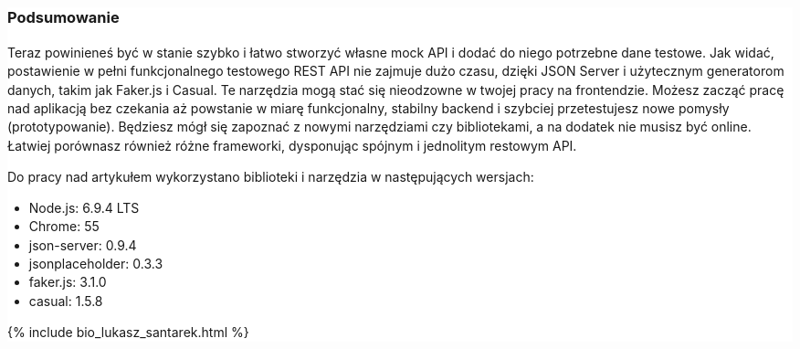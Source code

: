 ### Podsumowanie

Teraz powinieneś być w stanie szybko i łatwo stworzyć własne mock API i dodać do niego potrzebne dane testowe. Jak widać, postawienie w pełni funkcjonalnego testowego REST API nie zajmuje dużo czasu, dzięki JSON Server i użytecznym generatorom danych, takim jak Faker.js i Casual. Te narzędzia mogą stać się nieodzowne w twojej pracy na frontendzie. Możesz zacząć pracę nad aplikacją bez czekania aż powstanie w miarę funkcjonalny, stabilny backend i szybciej przetestujesz nowe pomysły (prototypowanie). Będziesz mógł się zapoznać z nowymi narzędziami czy bibliotekami, a na dodatek nie musisz być online. Łatwiej porównasz również różne frameworki, dysponując spójnym i jednolitym restowym API.


Do pracy nad artykułem wykorzystano biblioteki i narzędzia w następujących wersjach:
* Node.js: 6.9.4 LTS
* Chrome: 55
* json-server: 0.9.4
* jsonplaceholder: 0.3.3
* faker.js: 3.1.0
* casual: 1.5.8

{% include bio_lukasz_santarek.html %}
